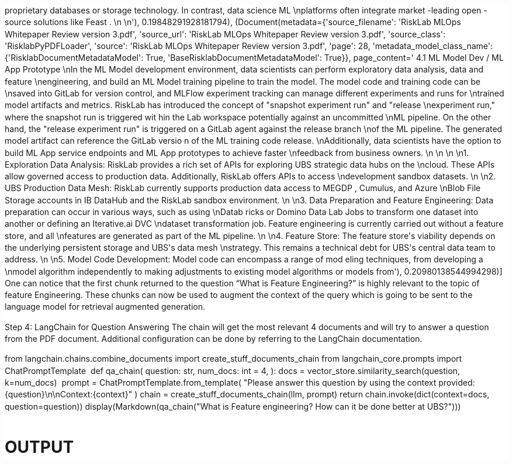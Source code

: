 proprietary databases or storage technology. In contrast, data science ML \nplatforms often integrate market -leading open -source solutions like Feast . \n \n'), 0.19848291928181794), (Document(metadata={'source_filename': 'RiskLab MLOps Whitepaper Review version 3.pdf', 'source_url': 'RiskLab MLOps Whitepaper Review version 3.pdf', 'source_class': 'RisklabPyPDFLoader', 'source': 'RiskLab MLOps Whitepaper Review version 3.pdf', 'page': 28, 'metadata_model_class_name': {'RisklabDocumentMetadataModel': True, 'BaseRisklabDocumentMetadataModel': True}}, page_content=' 4.1 ML Model Dev  / ML App Prototype  \nIn the ML Model development environment, data scientists can perform exploratory data analysis, data and feature \nengineering, and build an ML Model training pipeline to train the model. The model code and training code can be \nsaved into GitLab for version control, and MLFlow experiment tracking can manage different experiments and runs for \ntrained model artifacts and metrics. RiskLab has introduced the concept of "snapshot experiment run" and "release \nexperiment run," where the snapshot run is triggered wit hin the Lab workspace potentially against an uncommitted \nML pipeline. On the other hand, the "release experiment run" is triggered on a GitLab agent against the release branch \nof the ML pipeline. The generated model artifact can reference the GitLab versio n of the ML training code release.  \nAdditionally, data scientists have the option to build ML App service endpoints and ML App prototypes to achieve faster \nfeedback from business owners.  \n \n \n \n1. Exploration Data Analysis:  RiskLab provides a rich set of APIs for  exploring UBS strategic data hubs on the \ncloud. These APIs allow governed access to production data. Additionally, RiskLab offers APIs to access \ndevelopment sandbox datasets.  \n \n2. UBS Production Data Mesh:  RiskLab  currently supports production data access to MEGDP , Cumulus, and Azure \nBlob File Storage accounts in IB DataHub and the RiskLab sandbox environment.  \n \n3. Data Preparation and Feature Engineering:  Data preparation can occur in various ways, such as using \nDatab ricks or Domino Data Lab Jobs to transform one dataset into another or defining an Iterative.ai DVC \ndataset transformation job. Feature engineering is currently carried out without a feature store, and all \nfeatures are generated as part of the ML pipeline.  \n \n4. Feature Store:  The feature store\'s viability depends on the underlying persistent storage and UBS\'s data mesh \nstrategy. This remains a technical debt  for UBS\'s central data team to address.  \n \n5. Model Code Development:  Model code can encompass a range of mod eling techniques, from developing a \nmodel algorithm independently to making adjustments to existing model algorithms or models from'), 0.20980138544994298)]
One can notice that the first chunk returned to the question “What is Feature Engineering?” is highly relevant to the topic of feature Engineering. These chunks can now be used to augment the context of the query which is going to be sent to the language model for retrieval augmented generation.

Step 4: LangChain for Question Answering
The chain will get the most relevant 4 documents and will try to answer a question from the PDF document. Additional configuration can be done by referring to the LangChain documentation.

from langchain.chains.combine_documents import create_stuff_documents_chain
from langchain_core.prompts import ChatPromptTemplate
​
def qa_chain(
    question: str,
    num_docs: int = 4,
):
    docs = vector_store.similarity_search(question, k=num_docs)
​
    prompt = ChatPromptTemplate.from_template(
        "Please answer this question by using the context provided: {question}\n\nContext:{context}"
    )
    chain = create_stuff_documents_chain(llm, prompt)
    return chain.invoke(dict(context=docs, question=question))
display(Markdown(qa_chain("What is Feature engineering? How can it be done better at UBS?")))
​
# OUTPUT